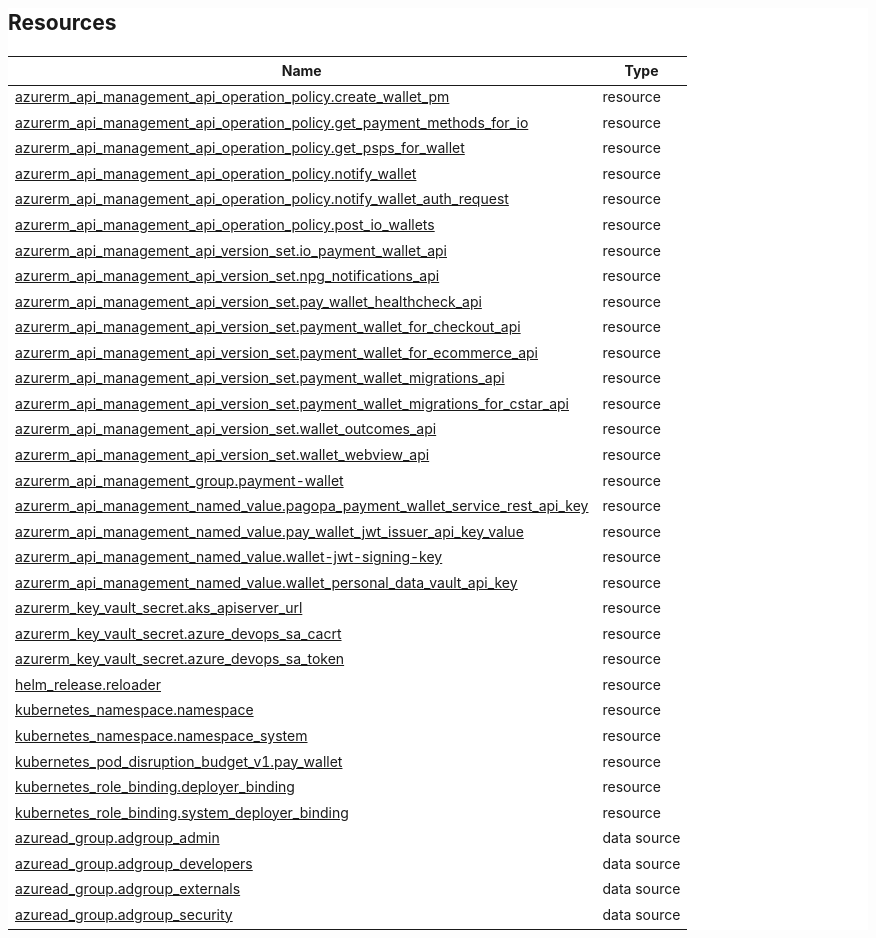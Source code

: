 ## Resources

| Name | Type |
|------|------|
| [azurerm_api_management_api_operation_policy.create_wallet_pm](https://registry.terraform.io/providers/hashicorp/azurerm/latest/docs/resources/api_management_api_operation_policy) | resource |
| [azurerm_api_management_api_operation_policy.get_payment_methods_for_io](https://registry.terraform.io/providers/hashicorp/azurerm/latest/docs/resources/api_management_api_operation_policy) | resource |
| [azurerm_api_management_api_operation_policy.get_psps_for_wallet](https://registry.terraform.io/providers/hashicorp/azurerm/latest/docs/resources/api_management_api_operation_policy) | resource |
| [azurerm_api_management_api_operation_policy.notify_wallet](https://registry.terraform.io/providers/hashicorp/azurerm/latest/docs/resources/api_management_api_operation_policy) | resource |
| [azurerm_api_management_api_operation_policy.notify_wallet_auth_request](https://registry.terraform.io/providers/hashicorp/azurerm/latest/docs/resources/api_management_api_operation_policy) | resource |
| [azurerm_api_management_api_operation_policy.post_io_wallets](https://registry.terraform.io/providers/hashicorp/azurerm/latest/docs/resources/api_management_api_operation_policy) | resource |
| [azurerm_api_management_api_version_set.io_payment_wallet_api](https://registry.terraform.io/providers/hashicorp/azurerm/latest/docs/resources/api_management_api_version_set) | resource |
| [azurerm_api_management_api_version_set.npg_notifications_api](https://registry.terraform.io/providers/hashicorp/azurerm/latest/docs/resources/api_management_api_version_set) | resource |
| [azurerm_api_management_api_version_set.pay_wallet_healthcheck_api](https://registry.terraform.io/providers/hashicorp/azurerm/latest/docs/resources/api_management_api_version_set) | resource |
| [azurerm_api_management_api_version_set.payment_wallet_for_checkout_api](https://registry.terraform.io/providers/hashicorp/azurerm/latest/docs/resources/api_management_api_version_set) | resource |
| [azurerm_api_management_api_version_set.payment_wallet_for_ecommerce_api](https://registry.terraform.io/providers/hashicorp/azurerm/latest/docs/resources/api_management_api_version_set) | resource |
| [azurerm_api_management_api_version_set.payment_wallet_migrations_api](https://registry.terraform.io/providers/hashicorp/azurerm/latest/docs/resources/api_management_api_version_set) | resource |
| [azurerm_api_management_api_version_set.payment_wallet_migrations_for_cstar_api](https://registry.terraform.io/providers/hashicorp/azurerm/latest/docs/resources/api_management_api_version_set) | resource |
| [azurerm_api_management_api_version_set.wallet_outcomes_api](https://registry.terraform.io/providers/hashicorp/azurerm/latest/docs/resources/api_management_api_version_set) | resource |
| [azurerm_api_management_api_version_set.wallet_webview_api](https://registry.terraform.io/providers/hashicorp/azurerm/latest/docs/resources/api_management_api_version_set) | resource |
| [azurerm_api_management_group.payment-wallet](https://registry.terraform.io/providers/hashicorp/azurerm/latest/docs/resources/api_management_group) | resource |
| [azurerm_api_management_named_value.pagopa_payment_wallet_service_rest_api_key](https://registry.terraform.io/providers/hashicorp/azurerm/latest/docs/resources/api_management_named_value) | resource |
| [azurerm_api_management_named_value.pay_wallet_jwt_issuer_api_key_value](https://registry.terraform.io/providers/hashicorp/azurerm/latest/docs/resources/api_management_named_value) | resource |
| [azurerm_api_management_named_value.wallet-jwt-signing-key](https://registry.terraform.io/providers/hashicorp/azurerm/latest/docs/resources/api_management_named_value) | resource |
| [azurerm_api_management_named_value.wallet_personal_data_vault_api_key](https://registry.terraform.io/providers/hashicorp/azurerm/latest/docs/resources/api_management_named_value) | resource |
| [azurerm_key_vault_secret.aks_apiserver_url](https://registry.terraform.io/providers/hashicorp/azurerm/latest/docs/resources/key_vault_secret) | resource |
| [azurerm_key_vault_secret.azure_devops_sa_cacrt](https://registry.terraform.io/providers/hashicorp/azurerm/latest/docs/resources/key_vault_secret) | resource |
| [azurerm_key_vault_secret.azure_devops_sa_token](https://registry.terraform.io/providers/hashicorp/azurerm/latest/docs/resources/key_vault_secret) | resource |
| [helm_release.reloader](https://registry.terraform.io/providers/hashicorp/helm/latest/docs/resources/release) | resource |
| [kubernetes_namespace.namespace](https://registry.terraform.io/providers/hashicorp/kubernetes/latest/docs/resources/namespace) | resource |
| [kubernetes_namespace.namespace_system](https://registry.terraform.io/providers/hashicorp/kubernetes/latest/docs/resources/namespace) | resource |
| [kubernetes_pod_disruption_budget_v1.pay_wallet](https://registry.terraform.io/providers/hashicorp/kubernetes/latest/docs/resources/pod_disruption_budget_v1) | resource |
| [kubernetes_role_binding.deployer_binding](https://registry.terraform.io/providers/hashicorp/kubernetes/latest/docs/resources/role_binding) | resource |
| [kubernetes_role_binding.system_deployer_binding](https://registry.terraform.io/providers/hashicorp/kubernetes/latest/docs/resources/role_binding) | resource |
| [azuread_group.adgroup_admin](https://registry.terraform.io/providers/hashicorp/azuread/latest/docs/data-sources/group) | data source |
| [azuread_group.adgroup_developers](https://registry.terraform.io/providers/hashicorp/azuread/latest/docs/data-sources/group) | data source |
| [azuread_group.adgroup_externals](https://registry.terraform.io/providers/hashicorp/azuread/latest/docs/data-sources/group) | data source |
| [azuread_group.adgroup_security](https://registry.terraform.io/providers/hashicorp/azuread/latest/docs/data-sources/group) | data source |